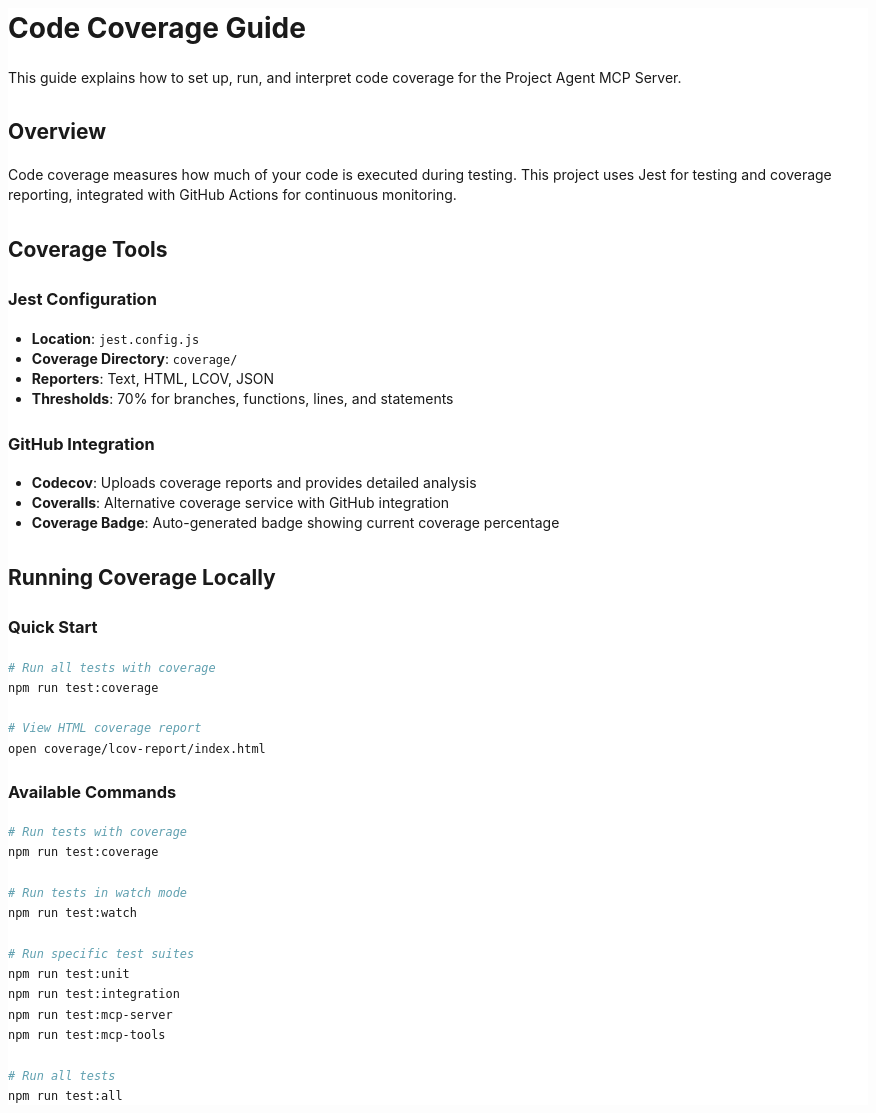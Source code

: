 # Code Coverage Guide

This guide explains how to set up, run, and interpret code coverage for the Project Agent MCP Server.

## Overview

Code coverage measures how much of your code is executed during testing. This project uses Jest for testing and coverage reporting, integrated with GitHub Actions for continuous monitoring.

## Coverage Tools

### Jest Configuration

- **Location**: `jest.config.js`
- **Coverage Directory**: `coverage/`
- **Reporters**: Text, HTML, LCOV, JSON
- **Thresholds**: 70% for branches, functions, lines, and statements

### GitHub Integration

- **Codecov**: Uploads coverage reports and provides detailed analysis
- **Coveralls**: Alternative coverage service with GitHub integration
- **Coverage Badge**: Auto-generated badge showing current coverage percentage

## Running Coverage Locally

### Quick Start

```bash
# Run all tests with coverage
npm run test:coverage

# View HTML coverage report
open coverage/lcov-report/index.html
```

### Available Commands

```bash
# Run tests with coverage
npm run test:coverage

# Run tests in watch mode
npm run test:watch

# Run specific test suites
npm run test:unit
npm run test:integration
npm run test:mcp-server
npm run test:mcp-tools

# Run all tests
npm run test:all
```

